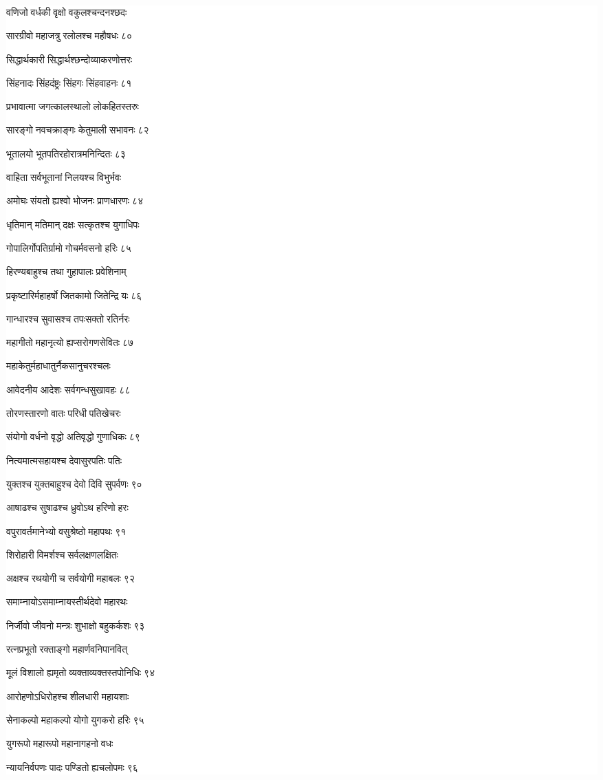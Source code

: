 वणिजो वर्धकी वृक्षो वकुलश्चन्दनश्छदः

सारग्रीवो महाजत्रु रलोलश्च महौषधः ८०

सिद्धार्थकारी सिद्धार्थश्छन्दोव्याकरणोत्तरः

सिंहनादः सिंहदंष्ट्रः सिंहगः सिंहवाहनः ८१

प्रभावात्मा जगत्कालस्थालो लोकहितस्तरुः

सारङ्गो नवचक्राङ्गः केतुमाली सभावनः ८२

भूतालयो भूतपतिरहोरात्रमनिन्दितः ८३

वाहिता सर्वभूतानां निलयश्च विभुर्भवः

अमोघः संयतो ह्यश्वो भोजनः प्राणधारणः ८४

धृतिमान् मतिमान् दक्षः सत्कृतश्च युगाधिपः

गोपालिर्गोपतिर्ग्रामो गोचर्मवसनो हरिः ८५

हिरण्यबाहुश्च तथा गुहापालः प्रवेशिनाम्

प्रकृष्टारिर्महाहर्षो जितकामो जितेन्द्रि यः ८६

गान्धारश्च सुवासश्च तपःसक्तो रतिर्नरः

महागीतो महानृत्यो ह्यप्सरोगणसेवितः ८७

महाकेतुर्महाधातुर्नैकसानुचरश्चलः

आवेदनीय आदेशः सर्वगन्धसुखावहः ८८

तोरणस्तारणो वातः परिधी पतिखेचरः

संयोगो वर्धनो वृद्धो अतिवृद्धो गुणाधिकः ८९

नित्यमात्मसहायश्च देवासुरपतिः पतिः

युक्तश्च युक्तबाहुश्च देवो दिवि सुपर्वणः ९०

आषाढश्च सुषाढश्च ध्रुवोऽथ हरिणो हरः

वपुरावर्तमानेभ्यो वसुश्रेष्ठो महापथः ९१

शिरोहारी विमर्शश्च सर्वलक्षणलक्षितः

अक्षश्च रथयोगी च सर्वयोगी महाबलः ९२

समाम्नायोऽसमाम्नायस्तीर्थदेवो महारथः

निर्जीवो जीवनो मन्त्रः शुभाक्षो बहुकर्कशः ९३

रत्नप्रभूतो रक्ताङ्गो महार्णवनिपानवित्

मूलं विशालो ह्यमृतो व्यक्ताव्यक्तस्तपोनिधिः ९४

आरोहणोऽधिरोहश्च शीलधारी महायशाः

सेनाकल्पो महाकल्पो योगो युगकरो हरिः ९५

युगरूपो महारूपो महानागहनो वधः

न्यायनिर्वपणः पादः पण्डितो ह्यचलोपमः ९६
